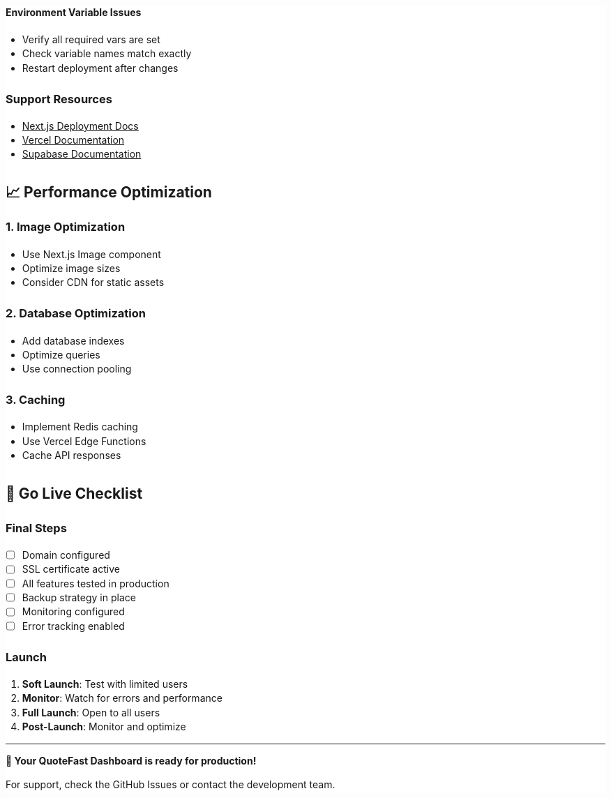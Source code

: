 #### Environment Variable Issues
- Verify all required vars are set
- Check variable names match exactly
- Restart deployment after changes

### Support Resources
- [Next.js Deployment Docs](https://nextjs.org/docs/deployment)
- [Vercel Documentation](https://vercel.com/docs)
- [Supabase Documentation](https://supabase.com/docs)

## 📈 Performance Optimization

### 1. Image Optimization
- Use Next.js Image component
- Optimize image sizes
- Consider CDN for static assets

### 2. Database Optimization
- Add database indexes
- Optimize queries
- Use connection pooling

### 3. Caching
- Implement Redis caching
- Use Vercel Edge Functions
- Cache API responses

## 🎯 Go Live Checklist

### Final Steps
- [ ] Domain configured
- [ ] SSL certificate active
- [ ] All features tested in production
- [ ] Backup strategy in place
- [ ] Monitoring configured
- [ ] Error tracking enabled

### Launch
1. **Soft Launch**: Test with limited users
2. **Monitor**: Watch for errors and performance
3. **Full Launch**: Open to all users
4. **Post-Launch**: Monitor and optimize

---

**🎉 Your QuoteFast Dashboard is ready for production!**

For support, check the GitHub Issues or contact the development team.
